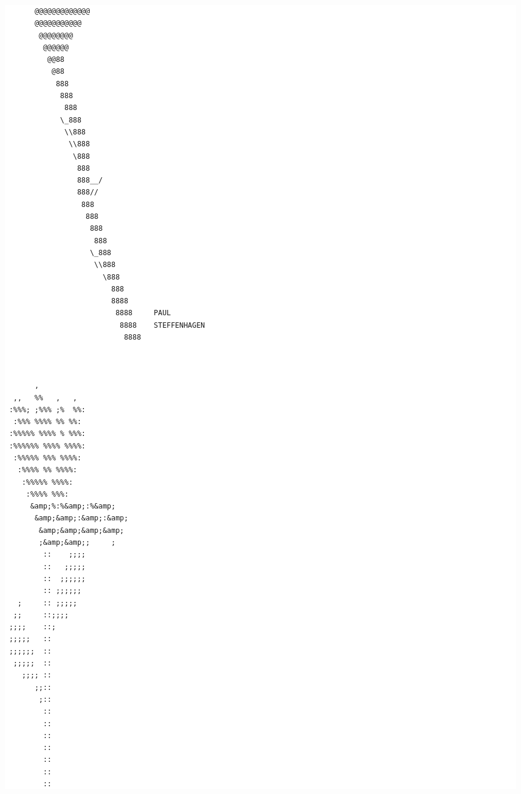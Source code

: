            @@@@@@@@@@@@@
           @@@@@@@@@@@
            @@@@@@@@
             @@@@@@
              @@88
               @88
                888
                 888
                  888
                 \_888
                  \\888
                   \\888
                    \888
                     888
                     888__/
                     888//
                      888
                       888
                        888
                         888
                        \_888
                         \\888
                           \888
                             888
                             8888
                              8888     PAUL
                               8888    STEFFENHAGEN
                                8888



           ,
      ,,   %%   ,   ,
     :%%%; ;%%% ;%  %%:
      :%%% %%%% %% %%:   
     :%%%%% %%%% % %%%: 
     :%%%%%% %%%% %%%%:
      :%%%%% %%% %%%%:
       :%%%% %% %%%%:
        :%%%%% %%%%:
         :%%%% %%%: 
          &amp;%:%&amp;:%&amp;
           &amp;&amp;:&amp;:&amp;
            &amp;&amp;&amp;&amp;
            ;&amp;&amp;;     ;
             ::    ;;;;
             ::   ;;;;;
             ::  ;;;;;;
             :: ;;;;;;
       ;     :: ;;;;;
      ;;     ::;;;; 
     ;;;;    ::; 
     ;;;;;   ::
     ;;;;;;  ::
      ;;;;;  ::
        ;;;; ::
           ;;::
            ;::
             ::
             ::
             ::
             ::
             ::
             ::
             ::